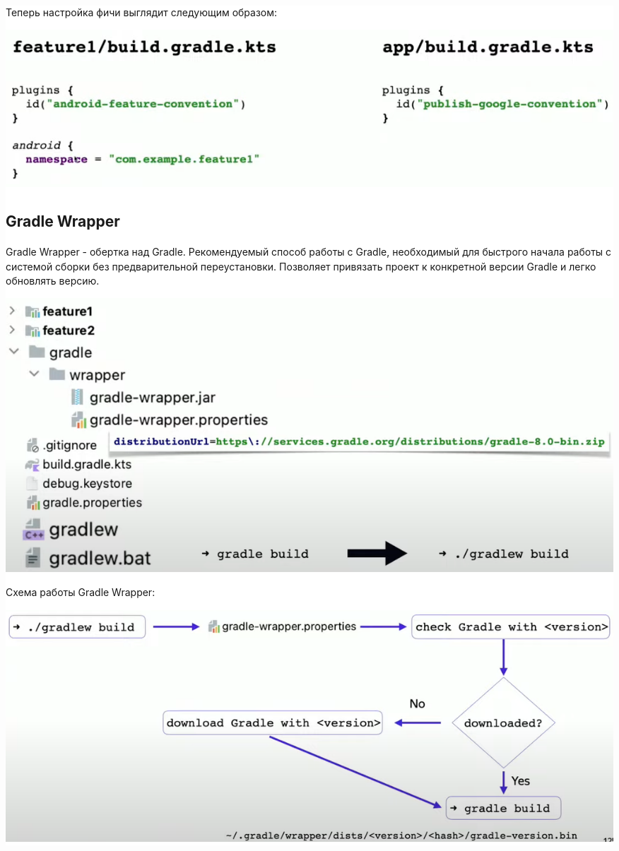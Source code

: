 Теперь настройка фичи выглядит следующим образом:

![](res/gradle-27.png)

## Gradle Wrapper

Gradle Wrapper - обертка над Gradle. Рекомендуемый способ работы с Gradle, необходимый для быстрого начала работы с системой сборки без предварительной переустановки. Позволяет привязать проект к конкретной версии Gradle и легко обновлять версию.

![](res/gradle-28.png)

Схема работы Gradle Wrapper:

![](res/gradle-29.png)
